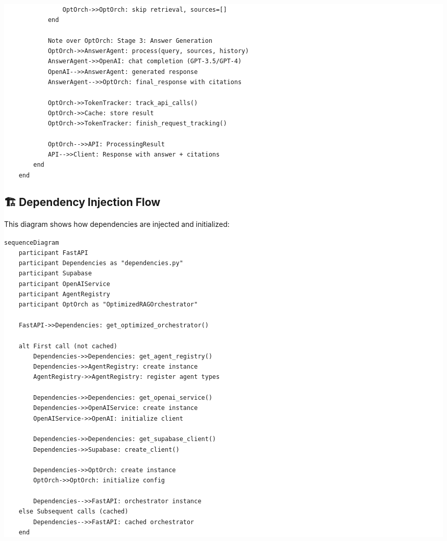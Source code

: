 ```mermaid
                OptOrch->>OptOrch: skip retrieval, sources=[]
            end

            Note over OptOrch: Stage 3: Answer Generation
            OptOrch->>AnswerAgent: process(query, sources, history)
            AnswerAgent->>OpenAI: chat completion (GPT-3.5/GPT-4)
            OpenAI-->>AnswerAgent: generated response
            AnswerAgent-->>OptOrch: final_response with citations

            OptOrch->>TokenTracker: track_api_calls()
            OptOrch->>Cache: store result
            OptOrch->>TokenTracker: finish_request_tracking()

            OptOrch-->>API: ProcessingResult
            API-->>Client: Response with answer + citations
        end
    end
```

## 🏗️ Dependency Injection Flow

This diagram shows how dependencies are injected and initialized:

```mermaid
sequenceDiagram
    participant FastAPI
    participant Dependencies as "dependencies.py"
    participant Supabase
    participant OpenAIService
    participant AgentRegistry
    participant OptOrch as "OptimizedRAGOrchestrator"

    FastAPI->>Dependencies: get_optimized_orchestrator()

    alt First call (not cached)
        Dependencies->>Dependencies: get_agent_registry()
        Dependencies->>AgentRegistry: create instance
        AgentRegistry->>AgentRegistry: register agent types

        Dependencies->>Dependencies: get_openai_service()
        Dependencies->>OpenAIService: create instance
        OpenAIService->>OpenAI: initialize client

        Dependencies->>Dependencies: get_supabase_client()
        Dependencies->>Supabase: create_client()

        Dependencies->>OptOrch: create instance
        OptOrch->>OptOrch: initialize config

        Dependencies-->>FastAPI: orchestrator instance
    else Subsequent calls (cached)
        Dependencies-->>FastAPI: cached orchestrator
    end
```
